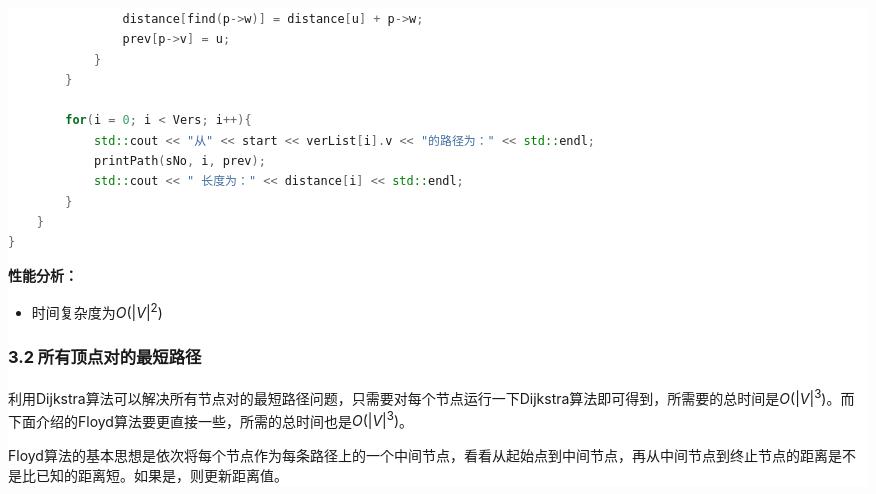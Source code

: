 ```cpp
                distance[find(p->w)] = distance[u] + p->w;
                prev[p->v] = u;
            }
        }

        for(i = 0; i < Vers; i++){
            std::cout << "从" << start << verList[i].v << "的路径为：" << std::endl;
            printPath(sNo, i, prev);
            std::cout << " 长度为：" << distance[i] << std::endl;
        }
    }
}
```

**性能分析：**
- 时间复杂度为$O(|V|^2)$

### 3.2 所有顶点对的最短路径

利用Dijkstra算法可以解决所有节点对的最短路径问题，只需要对每个节点运行一下Dijkstra算法即可得到，所需要的总时间是$O(|V|^3)$。而下面介绍的Floyd算法要更直接一些，所需的总时间也是$O(|V|^3)$。

Floyd算法的基本思想是依次将每个节点作为每条路径上的一个中间节点，看看从起始点到中间节点，再从中间节点到终止节点的距离是不是比已知的距离短。如果是，则更新距离值。

